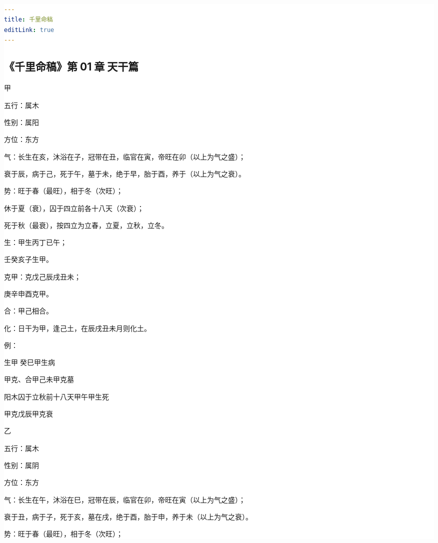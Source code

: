 ```yaml
---
title: 千里命稿
editLink: true
---
```


## 《千里命稿》第 01 章 天干篇

甲

五行：属木

性别：属阳

方位：东方

气：长生在亥，沐浴在子，冠带在丑，临官在寅，帝旺在卯（以上为气之盛）；

衰于辰，病于己，死于午，墓于未，绝于早，胎于酉，养于（以上为气之衰）。

势：旺于春（最旺），相于冬（次旺）；

休于夏（衰），囚于四立前各十八天（次衰）；

死于秋（最衰），按四立为立春，立夏，立秋，立冬。

生：甲生丙丁已午；

壬癸亥子生甲。

克甲：克戊己辰戌丑未；

庚辛申酉克甲。

合：甲己相合。

化：日干为甲，逢己土，在辰戌丑未月则化土。

例：

生甲 癸巳甲生病

甲克、合甲己未甲克墓

阳木囚于立秋前十八天甲午甲生死

甲克戊辰甲克衰

乙

五行：属木

性别：属阴

方位：东方

气：长生在午，沐浴在巳，冠带在辰，临官在卯，帝旺在寅（以上为气之盛）；

衰于丑，病于子，死于亥，墓在戌，绝于酉，胎于申，养于未（以上为气之衰）。

势：旺于春（最旺），相于冬（次旺）；
